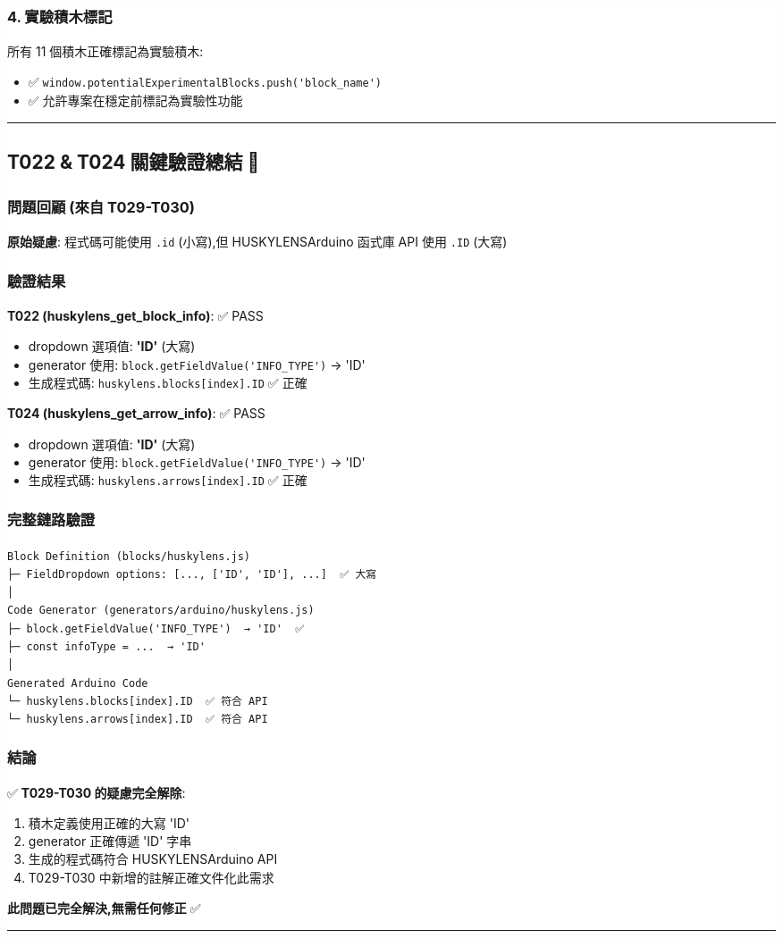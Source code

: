 ### 4. 實驗積木標記

所有 11 個積木正確標記為實驗積木:

-   ✅ `window.potentialExperimentalBlocks.push('block_name')`
-   ✅ 允許專案在穩定前標記為實驗性功能

---

## T022 & T024 關鍵驗證總結 🎯

### 問題回顧 (來自 T029-T030)

**原始疑慮**: 程式碼可能使用 `.id` (小寫),但 HUSKYLENSArduino 函式庫 API 使用 `.ID` (大寫)

### 驗證結果

**T022 (huskylens_get_block_info)**: ✅ PASS

-   dropdown 選項值: **'ID'** (大寫)
-   generator 使用: `block.getFieldValue('INFO_TYPE')` → 'ID'
-   生成程式碼: `huskylens.blocks[index].ID` ✅ 正確

**T024 (huskylens_get_arrow_info)**: ✅ PASS

-   dropdown 選項值: **'ID'** (大寫)
-   generator 使用: `block.getFieldValue('INFO_TYPE')` → 'ID'
-   生成程式碼: `huskylens.arrows[index].ID` ✅ 正確

### 完整鏈路驗證

```
Block Definition (blocks/huskylens.js)
├─ FieldDropdown options: [..., ['ID', 'ID'], ...]  ✅ 大寫
│
Code Generator (generators/arduino/huskylens.js)
├─ block.getFieldValue('INFO_TYPE')  → 'ID'  ✅
├─ const infoType = ...  → 'ID'
│
Generated Arduino Code
└─ huskylens.blocks[index].ID  ✅ 符合 API
└─ huskylens.arrows[index].ID  ✅ 符合 API
```

### 結論

✅ **T029-T030 的疑慮完全解除**:

1. 積木定義使用正確的大寫 'ID'
2. generator 正確傳遞 'ID' 字串
3. 生成的程式碼符合 HUSKYLENSArduino API
4. T029-T030 中新增的註解正確文件化此需求

**此問題已完全解決,無需任何修正** ✅

---